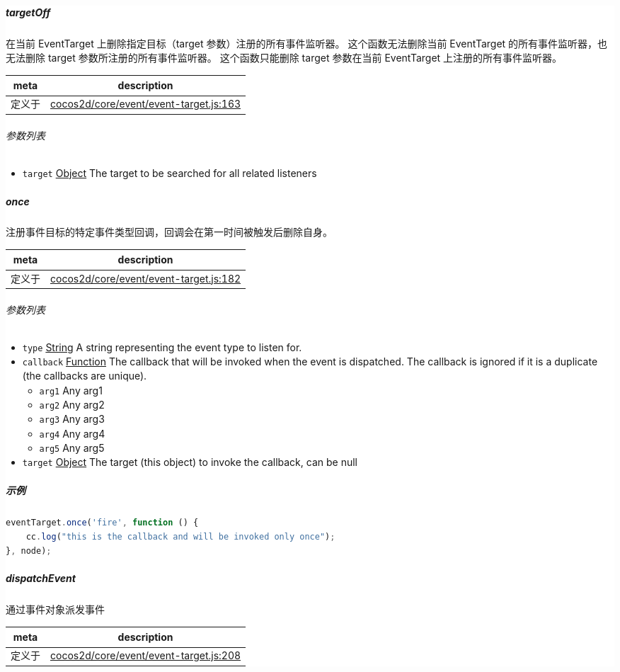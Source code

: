 ##### targetOff

在当前 EventTarget 上删除指定目标（target 参数）注册的所有事件监听器。
这个函数无法删除当前 EventTarget 的所有事件监听器，也无法删除 target 参数所注册的所有事件监听器。
这个函数只能删除 target 参数在当前 EventTarget 上注册的所有事件监听器。

| meta | description |
|------|-------------|
| 定义于 | [cocos2d/core/event/event-target.js:163](https://github.com/cocos-creator/engine/blob/76f37f407b386c997979b56dd0d3e99ac2c02cc4/cocos2d/core/event/event-target.js#L163) |

###### 参数列表
- `target` <a href="https://developer.mozilla.org/en/JavaScript/Reference/Global_Objects/Object" class="crosslink external" target="_blank">Object</a> The target to be searched for all related listeners


##### once

注册事件目标的特定事件类型回调，回调会在第一时间被触发后删除自身。

| meta | description |
|------|-------------|
| 定义于 | [cocos2d/core/event/event-target.js:182](https://github.com/cocos-creator/engine/blob/76f37f407b386c997979b56dd0d3e99ac2c02cc4/cocos2d/core/event/event-target.js#L182) |

###### 参数列表
- `type` <a href="https://developer.mozilla.org/en/JavaScript/Reference/Global_Objects/String" class="crosslink external" target="_blank">String</a> A string representing the event type to listen for.
- `callback` <a href="https://developer.mozilla.org/en/JavaScript/Reference/Global_Objects/Function" class="crosslink external" target="_blank">Function</a> The callback that will be invoked when the event is dispatched.
                             The callback is ignored if it is a duplicate (the callbacks are unique).
	- `arg1` Any arg1
	- `arg2` Any arg2
	- `arg3` Any arg3
	- `arg4` Any arg4
	- `arg5` Any arg5
- `target` <a href="https://developer.mozilla.org/en/JavaScript/Reference/Global_Objects/Object" class="crosslink external" target="_blank">Object</a> The target (this object) to invoke the callback, can be null

##### 示例

```js
eventTarget.once('fire', function () {
    cc.log("this is the callback and will be invoked only once");
}, node);
```

##### dispatchEvent

通过事件对象派发事件

| meta | description |
|------|-------------|
| 定义于 | [cocos2d/core/event/event-target.js:208](https://github.com/cocos-creator/engine/blob/76f37f407b386c997979b56dd0d3e99ac2c02cc4/cocos2d/core/event/event-target.js#L208) |

